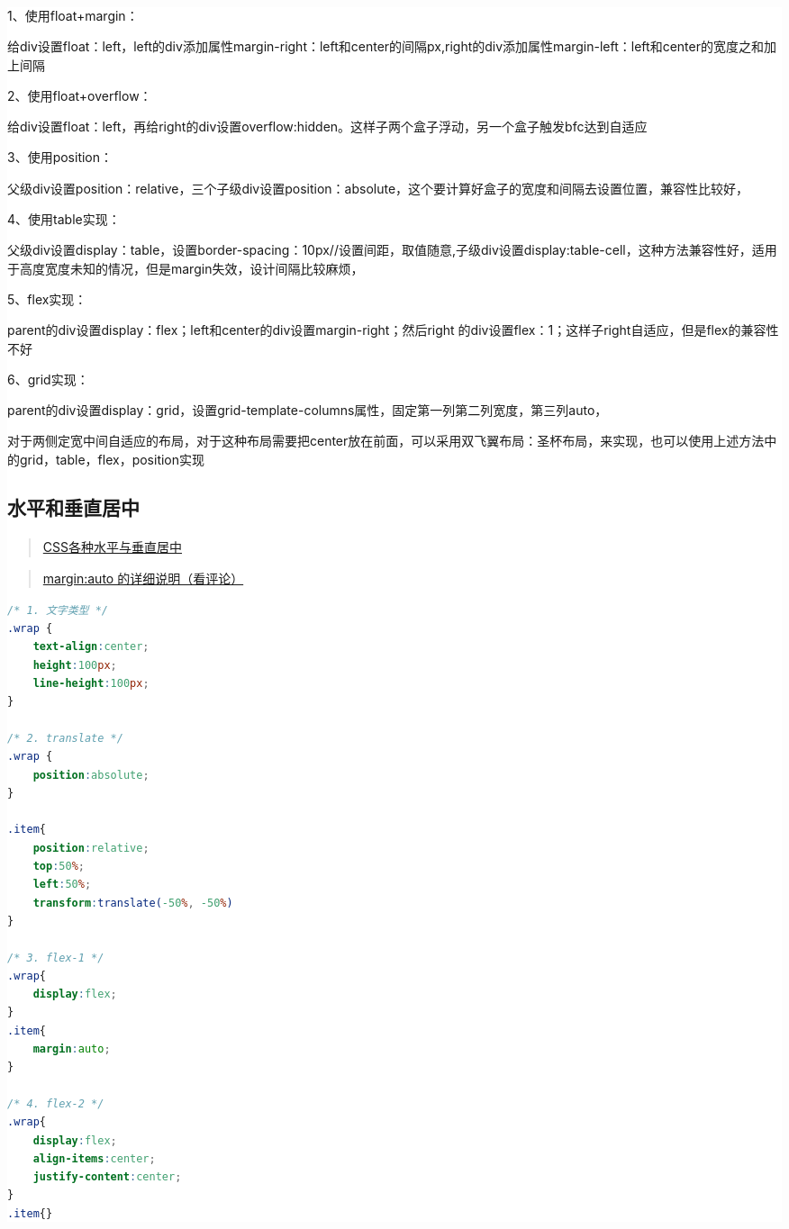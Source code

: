 1、使用float+margin：

给div设置float：left，left的div添加属性margin-right：left和center的间隔px,right的div添加属性margin-left：left和center的宽度之和加上间隔

2、使用float+overflow：

给div设置float：left，再给right的div设置overflow:hidden。这样子两个盒子浮动，另一个盒子触发bfc达到自适应

3、使用position：

父级div设置position：relative，三个子级div设置position：absolute，这个要计算好盒子的宽度和间隔去设置位置，兼容性比较好，

4、使用table实现：

父级div设置display：table，设置border-spacing：10px//设置间距，取值随意,子级div设置display:table-cell，这种方法兼容性好，适用于高度宽度未知的情况，但是margin失效，设计间隔比较麻烦，

5、flex实现：

parent的div设置display：flex；left和center的div设置margin-right；然后right 的div设置flex：1；这样子right自适应，但是flex的兼容性不好

6、grid实现：

parent的div设置display：grid，设置grid-template-columns属性，固定第一列第二列宽度，第三列auto，

对于两侧定宽中间自适应的布局，对于这种布局需要把center放在前面，可以采用双飞翼布局：圣杯布局，来实现，也可以使用上述方法中的grid，table，flex，position实现 

## 水平和垂直居中
> [CSS各种水平与垂直居中](http://itakeo.com/blog/2015/09/17/csscenter/?none=121)

> [margin:auto 的详细说明（看评论）](https://www.cnblogs.com/raind/p/10726591.html)

```css
/* 1. 文字类型 */
.wrap {
    text-align:center;
    height:100px;
    line-height:100px;
}

/* 2. translate */
.wrap {
    position:absolute;
}

.item{
    position:relative;
    top:50%;
    left:50%;
    transform:translate(-50%, -50%)
}

/* 3. flex-1 */
.wrap{
    display:flex;
}
.item{
    margin:auto;
}

/* 4. flex-2 */
.wrap{
    display:flex;
    align-items:center;
    justify-content:center;
}
.item{}
```